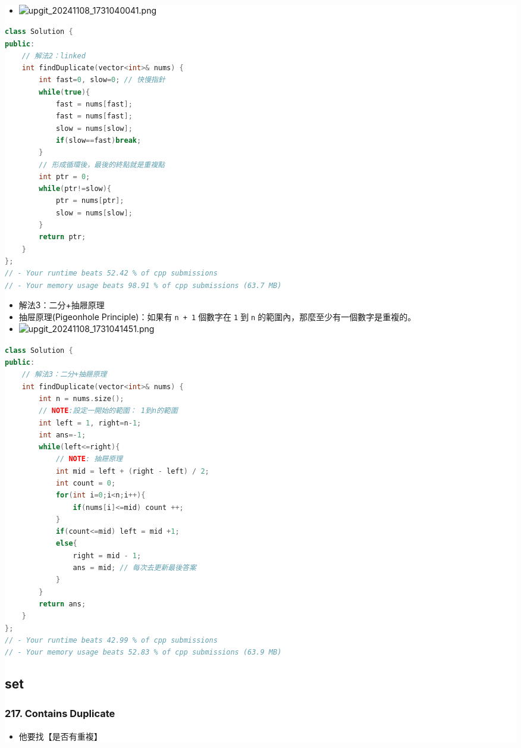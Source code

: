 - ![upgit_20241108_1731040041.png](https://raw.githubusercontent.com/kcwc1029/obsidian-upgit-image/main/2024/11/upgit_20241108_1731040041.png)

```cpp
class Solution {
public:
    // 解法2：linked
    int findDuplicate(vector<int>& nums) {
        int fast=0, slow=0; // 快慢指針
        while(true){
            fast = nums[fast];
            fast = nums[fast];
            slow = nums[slow];
            if(slow==fast)break;
        }
        // 形成循環後，最後的終點就是重複點
        int ptr = 0;
        while(ptr!=slow){
            ptr = nums[ptr];
            slow = nums[slow];
        }
        return ptr;
    }
};
// - Your runtime beats 52.42 % of cpp submissions
// - Your memory usage beats 98.91 % of cpp submissions (63.7 MB)
```
- 解法3：二分+抽屜原理
- 抽屉原理(Pigeonhole Principle)：如果有 `n + 1` 個數字在 `1` 到 `n` 的範圍內，那麼至少有一個數字是重複的。
- ![upgit_20241108_1731041451.png](https://raw.githubusercontent.com/kcwc1029/obsidian-upgit-image/main/2024/11/upgit_20241108_1731041451.png)
```cpp
class Solution {
public:
    // 解法3：二分+抽屜原理
    int findDuplicate(vector<int>& nums) {
        int n = nums.size();
        // NOTE:設定一開始的範圍： 1到n的範圍
        int left = 1, right=n-1;
        int ans=-1;
        while(left<=right){
            // NOTE: 抽屜原理
            int mid = left + (right - left) / 2;
            int count = 0;
            for(int i=0;i<n;i++){
                if(nums[i]<=mid) count ++;
            }
            if(count<=mid) left = mid +1;
            else{
                right = mid - 1;
                ans = mid; // 每次去更新最後答案
            }
        }
        return ans;
    }
};
// - Your runtime beats 42.99 % of cpp submissions
// - Your memory usage beats 52.83 % of cpp submissions (63.9 MB)
```
## set
### 217. Contains Duplicate
- 他要找【是否有重複】
```cpp
```